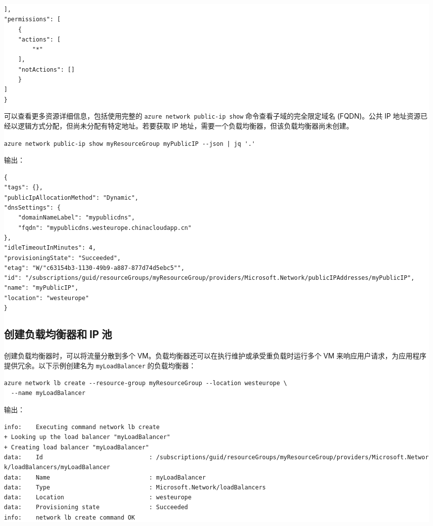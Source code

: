     ],
    "permissions": [
        {
        "actions": [
            "*"
        ],
        "notActions": []
        }
    ]
    }

可以查看更多资源详细信息，包括使用完整的 `azure network public-ip show` 命令查看子域的完全限定域名 (FQDN)。公共 IP 地址资源已经以逻辑方式分配，但尚未分配有特定地址。若要获取 IP 地址，需要一个负载均衡器，但该负载均衡器尚未创建。

    azure network public-ip show myResourceGroup myPublicIP --json | jq '.'

输出：

    {
    "tags": {},
    "publicIpAllocationMethod": "Dynamic",
    "dnsSettings": {
        "domainNameLabel": "mypublicdns",
        "fqdn": "mypublicdns.westeurope.chinacloudapp.cn"
    },
    "idleTimeoutInMinutes": 4,
    "provisioningState": "Succeeded",
    "etag": "W/"c63154b3-1130-49b9-a887-877d74d5ebc5"",
    "id": "/subscriptions/guid/resourceGroups/myResourceGroup/providers/Microsoft.Network/publicIPAddresses/myPublicIP",
    "name": "myPublicIP",
    "location": "westeurope"
    }

## 创建负载均衡器和 IP 池
创建负载均衡器时，可以将流量分散到多个 VM。负载均衡器还可以在执行维护或承受重负载时运行多个 VM 来响应用户请求，为应用程序提供冗余。以下示例创建名为 `myLoadBalancer` 的负载均衡器：

    azure network lb create --resource-group myResourceGroup --location westeurope \
      --name myLoadBalancer

输出：

    info:    Executing command network lb create
    + Looking up the load balancer "myLoadBalancer"
    + Creating load balancer "myLoadBalancer"
    data:    Id                              : /subscriptions/guid/resourceGroups/myResourceGroup/providers/Microsoft.Network/loadBalancers/myLoadBalancer
    data:    Name                            : myLoadBalancer
    data:    Type                            : Microsoft.Network/loadBalancers
    data:    Location                        : westeurope
    data:    Provisioning state              : Succeeded
    info:    network lb create command OK
